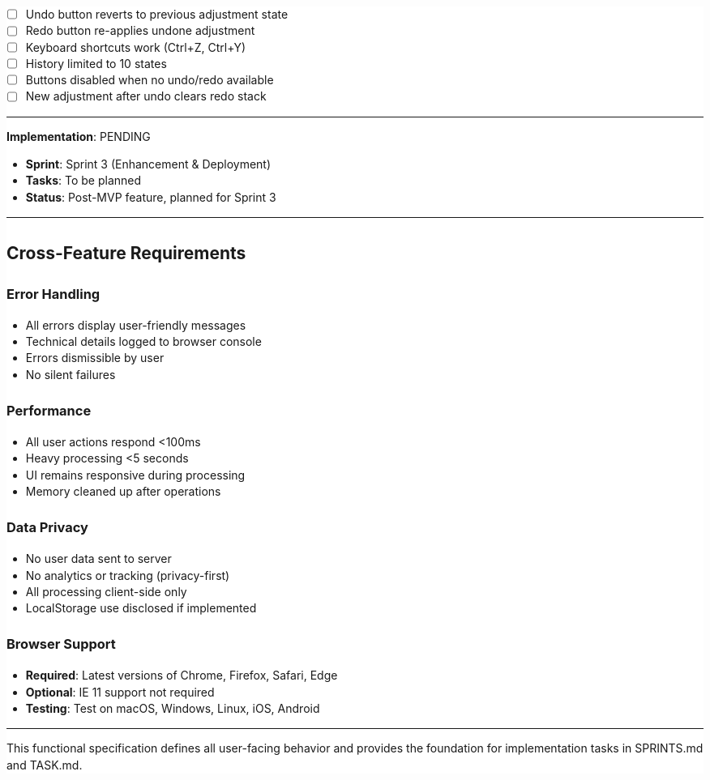 - [ ] Undo button reverts to previous adjustment state
- [ ] Redo button re-applies undone adjustment
- [ ] Keyboard shortcuts work (Ctrl+Z, Ctrl+Y)
- [ ] History limited to 10 states
- [ ] Buttons disabled when no undo/redo available
- [ ] New adjustment after undo clears redo stack

---
**Implementation**: PENDING
- **Sprint**: Sprint 3 (Enhancement & Deployment)
- **Tasks**: To be planned
- **Status**: Post-MVP feature, planned for Sprint 3

---

## Cross-Feature Requirements

### Error Handling
- All errors display user-friendly messages
- Technical details logged to browser console
- Errors dismissible by user
- No silent failures

### Performance
- All user actions respond <100ms
- Heavy processing <5 seconds
- UI remains responsive during processing
- Memory cleaned up after operations

### Data Privacy
- No user data sent to server
- No analytics or tracking (privacy-first)
- All processing client-side only
- LocalStorage use disclosed if implemented

### Browser Support
- **Required**: Latest versions of Chrome, Firefox, Safari, Edge
- **Optional**: IE 11 support not required
- **Testing**: Test on macOS, Windows, Linux, iOS, Android

---

This functional specification defines all user-facing behavior and provides the foundation for implementation tasks in SPRINTS.md and TASK.md.
